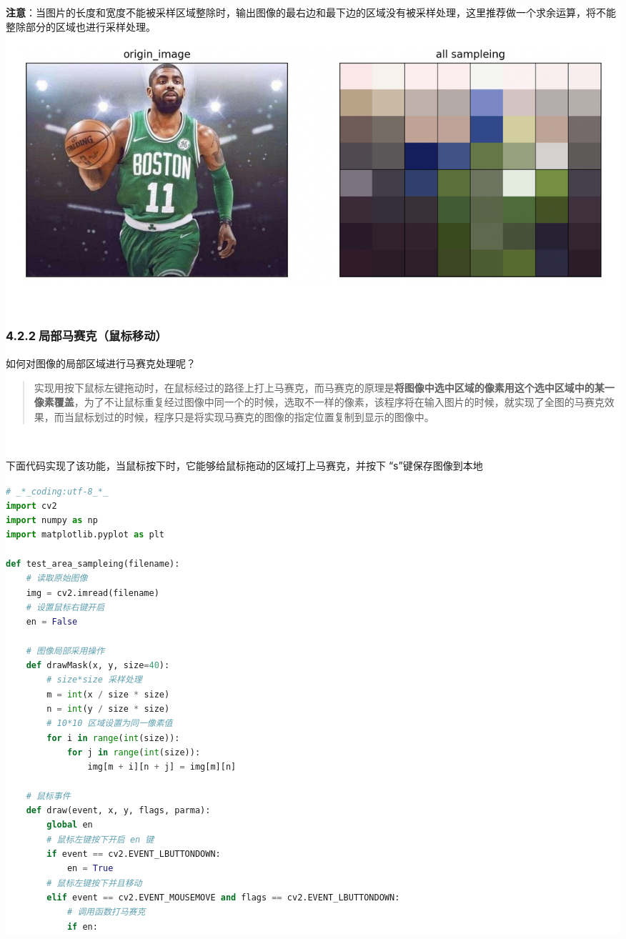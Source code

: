 **注意**：当图片的长度和宽度不能被采样区域整除时，输出图像的最右边和最下边的区域没有被采样处理，这里推荐做一个求余运算，将不能整除部分的区域也进行采样处理。

<div align="center"><img src="imgs/图像全局马赛克.png" style="zoom:80%;" /></div>

​      

### 4.2.2 局部马赛克（鼠标移动）

如何对图像的局部区域进行马赛克处理呢？

> 实现用按下鼠标左键拖动时，在鼠标经过的路径上打上马赛克，而马赛克的原理是**将图像中选中区域的像素用这个选中区域中的某一像素覆盖**，为了不让鼠标重复经过图像中同一个的时候，选取不一样的像素，该程序将在输入图片的时候，就实现了全图的马赛克效果，而当鼠标划过的时候，程序只是将实现马赛克的图像的指定位置复制到显示的图像中。

​       

下面代码实现了该功能，当鼠标按下时，它能够给鼠标拖动的区域打上马赛克，并按下 “s”键保存图像到本地

```python
# _*_coding:utf-8_*_
import cv2
import numpy as np
import matplotlib.pyplot as plt
 
def test_area_sampleing(filename):
    # 读取原始图像
    img = cv2.imread(filename)
    # 设置鼠标右键开启
    en = False

    # 图像局部采用操作
    def drawMask(x, y, size=40):
        # size*size 采样处理
        m = int(x / size * size)
        n = int(y / size * size)
        # 10*10 区域设置为同一像素值
        for i in range(int(size)):
            for j in range(int(size)):
                img[m + i][n + j] = img[m][n]

    # 鼠标事件
    def draw(event, x, y, flags, parma):
        global en
        # 鼠标左键按下开启 en 键
        if event == cv2.EVENT_LBUTTONDOWN:
            en = True
        # 鼠标左键按下并且移动
        elif event == cv2.EVENT_MOUSEMOVE and flags == cv2.EVENT_LBUTTONDOWN:
            # 调用函数打马赛克
            if en:
```